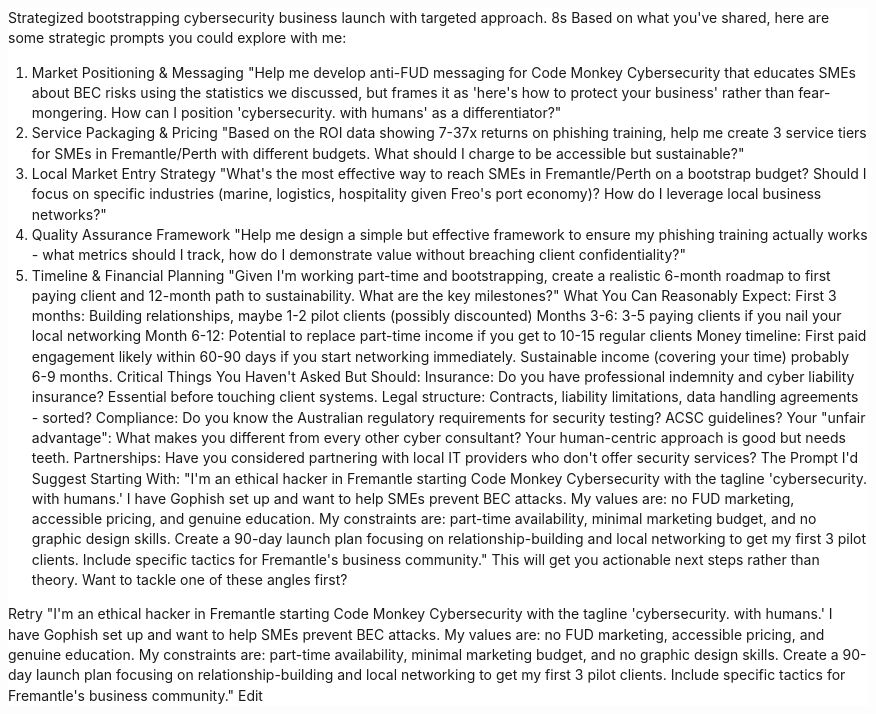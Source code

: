 Strategized bootstrapping cybersecurity business launch with targeted approach.
8s
Based on what you've shared, here are some strategic prompts you could explore with me:
1. Market Positioning & Messaging
"Help me develop anti-FUD messaging for Code Monkey Cybersecurity that educates SMEs about BEC risks using the statistics we discussed, but frames it as 'here's how to protect your business' rather than fear-mongering. How can I position 'cybersecurity. with humans' as a differentiator?"
2. Service Packaging & Pricing
"Based on the ROI data showing 7-37x returns on phishing training, help me create 3 service tiers for SMEs in Fremantle/Perth with different budgets. What should I charge to be accessible but sustainable?"
3. Local Market Entry Strategy
"What's the most effective way to reach SMEs in Fremantle/Perth on a bootstrap budget? Should I focus on specific industries (marine, logistics, hospitality given Freo's port economy)? How do I leverage local business networks?"
4. Quality Assurance Framework
"Help me design a simple but effective framework to ensure my phishing training actually works - what metrics should I track, how do I demonstrate value without breaching client confidentiality?"
5. Timeline & Financial Planning
"Given I'm working part-time and bootstrapping, create a realistic 6-month roadmap to first paying client and 12-month path to sustainability. What are the key milestones?"
What You Can Reasonably Expect:
First 3 months: Building relationships, maybe 1-2 pilot clients (possibly discounted) Months 3-6: 3-5 paying clients if you nail your local networking Month 6-12: Potential to replace part-time income if you get to 10-15 regular clients
Money timeline: First paid engagement likely within 60-90 days if you start networking immediately. Sustainable income (covering your time) probably 6-9 months.
Critical Things You Haven't Asked But Should:
Insurance: Do you have professional indemnity and cyber liability insurance? Essential before touching client systems.
Legal structure: Contracts, liability limitations, data handling agreements - sorted?
Compliance: Do you know the Australian regulatory requirements for security testing? ACSC guidelines?
Your "unfair advantage": What makes you different from every other cyber consultant? Your human-centric approach is good but needs teeth.
Partnerships: Have you considered partnering with local IT providers who don't offer security services?
The Prompt I'd Suggest Starting With:
"I'm an ethical hacker in Fremantle starting Code Monkey Cybersecurity with the tagline 'cybersecurity. with humans.' I have Gophish set up and want to help SMEs prevent BEC attacks. My values are: no FUD marketing, accessible pricing, and genuine education. My constraints are: part-time availability, minimal marketing budget, and no graphic design skills. Create a 90-day launch plan focusing on relationship-building and local networking to get my first 3 pilot clients. Include specific tactics for Fremantle's business community."
This will get you actionable next steps rather than theory.
Want to tackle one of these angles first?



Retry
"I'm an ethical hacker in Fremantle starting Code Monkey Cybersecurity with the tagline 'cybersecurity. with humans.' I have Gophish set up and want to help SMEs prevent BEC attacks. My values are: no FUD marketing, accessible pricing, and genuine education. My constraints are: part-time availability, minimal marketing budget, and no graphic design skills. Create a 90-day launch plan focusing on relationship-building and local networking to get my first 3 pilot clients. Include specific tactics for Fremantle's business community."
Edit
